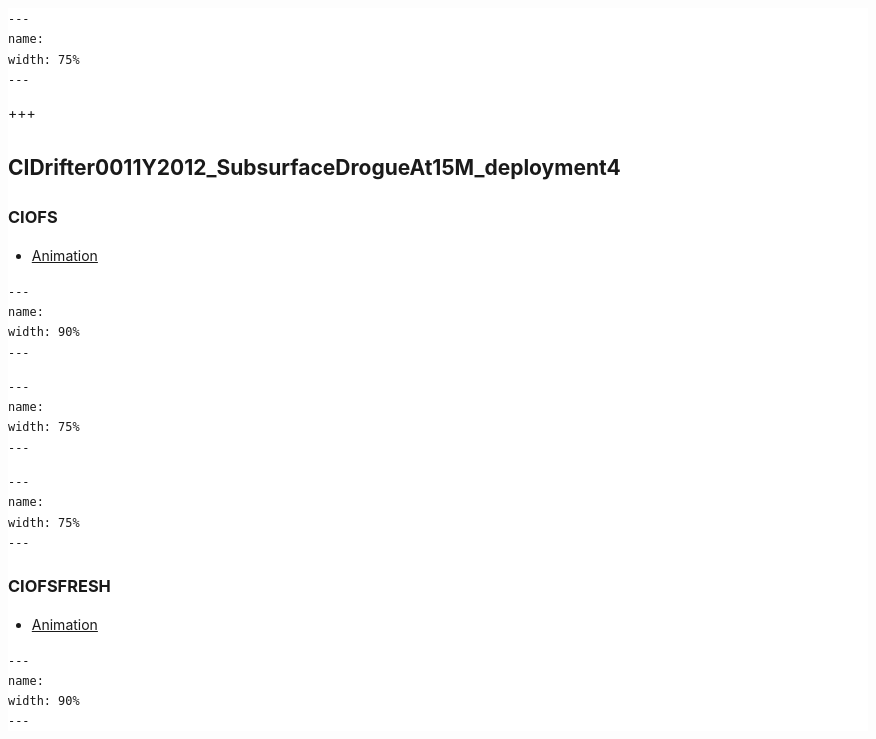 

```{figure} ../CIOFSFRESH/CIDrifter0011Y2012_SubsurfaceDrogueAt15M_deployment3_ss_sep.png
---
name: 
width: 75%
---

```


+++

## CIDrifter0011Y2012_SubsurfaceDrogueAt15M_deployment4

### CIOFS

* [Animation](https://files.axds.co/ciofs_fresh/particle_animations/CIOFS/CIDrifter0011Y2012_SubsurfaceDrogueAt15M_deployment4.mp4)



```{figure} ../CIOFS/CIDrifter0011Y2012_SubsurfaceDrogueAt15M_deployment4.png
---
name: 
width: 90%
---

```





```{figure} ../CIOFS/CIDrifter0011Y2012_SubsurfaceDrogueAt15M_deployment4_ss_qhull.png
---
name: 
width: 75%
---

```



```{figure} ../CIOFS/CIDrifter0011Y2012_SubsurfaceDrogueAt15M_deployment4_ss_sep.png
---
name: 
width: 75%
---

```

### CIOFSFRESH

* [Animation](https://files.axds.co/ciofs_fresh/particle_animations/CIOFSFRESH/CIDrifter0011Y2012_SubsurfaceDrogueAt15M_deployment4.mp4)



```{figure} ../CIOFSFRESH/CIDrifter0011Y2012_SubsurfaceDrogueAt15M_deployment4.png
---
name: 
width: 90%
---

```
